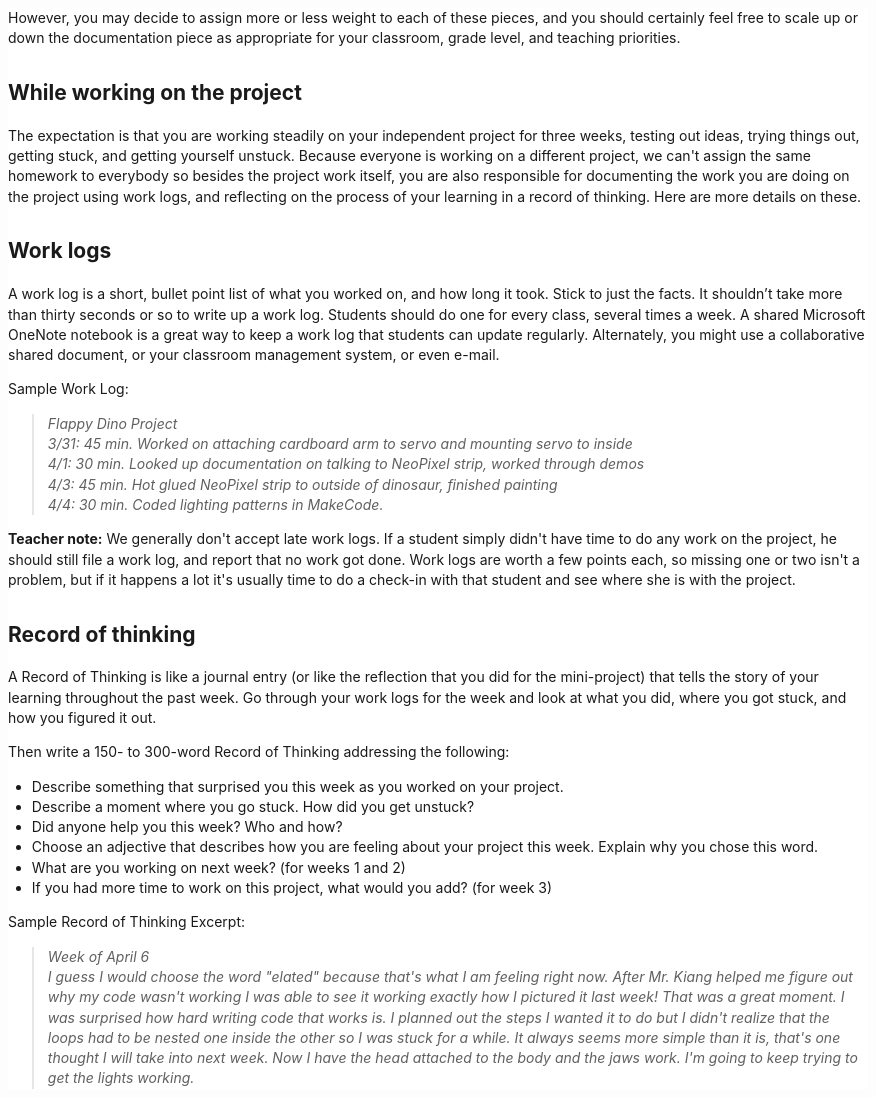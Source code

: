 However, you may decide to assign more or less weight to each of these pieces, and you should certainly feel free to scale up or down the documentation piece as appropriate for your classroom, grade level, and teaching priorities.
 
## While working on the project

The expectation is that you are working steadily on your independent project for three weeks, testing out ideas, trying things out, getting stuck, and getting yourself unstuck. Because everyone is working on a different project, we can't assign the same homework to everybody so besides the project work itself, you are also responsible for documenting the work you are doing on the project using work logs, and reflecting on the process of your learning in a record of thinking. Here are more details on these.

## Work logs

A work log is a short, bullet point list of what you worked on, and how long it took. Stick to just the facts. It shouldn’t take more than thirty seconds or so to write up a work log. Students should do one for every class, several times a week. A shared Microsoft OneNote notebook is a great way to keep a work log that students can update regularly. Alternately, you might use a collaborative shared document, or your classroom management system, or even e-mail.

Sample Work Log:

>_Flappy Dino Project<br/>
3/31: 45 min. Worked on attaching cardboard arm to servo and mounting servo to inside<br/>
4/1: 30 min. Looked up documentation on talking to NeoPixel strip, worked through demos<br/>
4/3: 45 min. Hot glued NeoPixel strip to outside of dinosaur, finished painting<br/>
4/4: 30 min. Coded lighting patterns in MakeCode._

**Teacher note:** We generally don't accept late work logs. If a student simply didn't have time to do any work on the project, he should still file a work log, and report that no work got done. Work logs are worth a few points each, so missing one or two isn't a problem, but if it happens a lot it's usually time to do a check-in with that student and see where she is with the project.

## Record of thinking

A Record of Thinking is like a journal entry (or like the reflection that you did for the mini-project) that tells the story of your learning throughout the past week. Go through your work logs for the week and look at what you did, where you got stuck, and how you figured it out.

Then write a 150- to 300-word Record of Thinking addressing the following:

* Describe something that surprised you this week as you worked on your project.
* Describe a moment where you go stuck. How did you get unstuck?
* Did anyone help you this week? Who and how?
* Choose an adjective that describes how you are feeling about your project this week. Explain why you chose this word.
* What are you working on next week? (for weeks 1 and 2)
* If you had more time to work on this project, what would you add? (for week 3)
	
Sample Record of Thinking Excerpt:

>_Week of April 6<br/>
I guess I would choose the word "elated" because that's what I am feeling right now. After Mr. Kiang helped me figure out why my code wasn't working I was able to see it working exactly how I pictured it last week! That was a great moment. I was surprised how hard writing code that works is. I planned out the steps I wanted it to do but I didn't realize that the loops had to be nested one inside the other so I was stuck for a while. It always seems more simple than it is, that's one thought I will take into next week. Now I have the head attached to the body and the jaws work. I'm going to keep trying to get the lights working._
